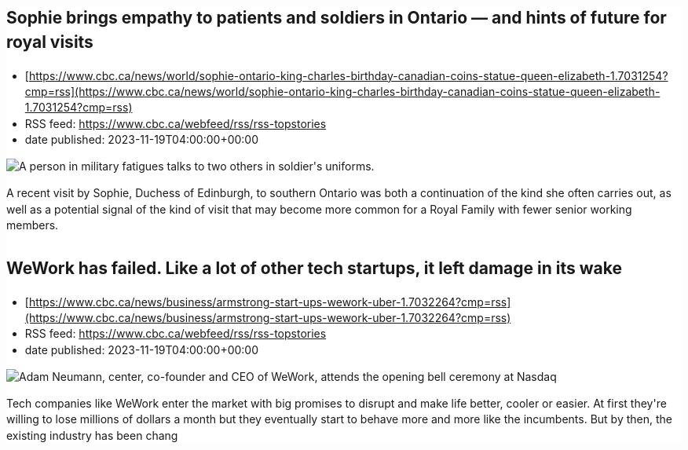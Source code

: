 ## Sophie brings empathy to patients and soldiers in Ontario — and hints of future for royal visits
 - [https://www.cbc.ca/news/world/sophie-ontario-king-charles-birthday-canadian-coins-statue-queen-elizabeth-1.7031254?cmp=rss](https://www.cbc.ca/news/world/sophie-ontario-king-charles-birthday-canadian-coins-statue-queen-elizabeth-1.7031254?cmp=rss)
 - RSS feed: https://www.cbc.ca/webfeed/rss/rss-topstories
 - date published: 2023-11-19T04:00:00+00:00

<img alt="A person in military fatigues talks to two others in soldier&apos;s uniforms." height="349" src="https://i.cbc.ca/1.7032309.1700255955!/fileImage/httpImage/image.jpg_gen/derivatives/16x9_620/sophie-duchess-of-edinburgh.jpg" title="" width="620" /><p>A recent visit by Sophie, Duchess of Edinburgh, to southern Ontario was both a continuation of the kind she often carries out, as well as a potential signal of the kind of visit that may become more common for a Royal Family with fewer senior working members.</p>

## WeWork has failed. Like a lot of other tech startups, it left damage in its wake
 - [https://www.cbc.ca/news/business/armstrong-start-ups-wework-uber-1.7032264?cmp=rss](https://www.cbc.ca/news/business/armstrong-start-ups-wework-uber-1.7032264?cmp=rss)
 - RSS feed: https://www.cbc.ca/webfeed/rss/rss-topstories
 - date published: 2023-11-19T04:00:00+00:00

<img alt="Adam Neumann, center, co-founder and CEO of WeWork, attends the opening bell ceremony at Nasdaq" height="349" src="https://i.cbc.ca/1.5246675.1700256139!/cpImage/httpImage/image.jpg_gen/derivatives/16x9_620/wework-ipo.jpg" title="In this Jan. 16, 2018 file photo, Adam Neumann, center, co-founder and CEO of WeWork, attends the opening bell ceremony at Nasdaq in New York.  Office space-sharing company WeWork is getting ready to go public, adding to a growing list of tech businesses making such a move this year. WeWork, which recently renamed itself The We Co., said in a regulatory filing Wednesday, Aug. 14, 2019 that it now has 527,000 memberships across 29 countries. " width="620" /><p>Tech companies like WeWork enter the market with big promises to disrupt and make life better, cooler or easier. At first they're willing to lose millions of dollars a month but they eventually start to behave more and more like the incumbents. But by then, the existing industry has been chang

